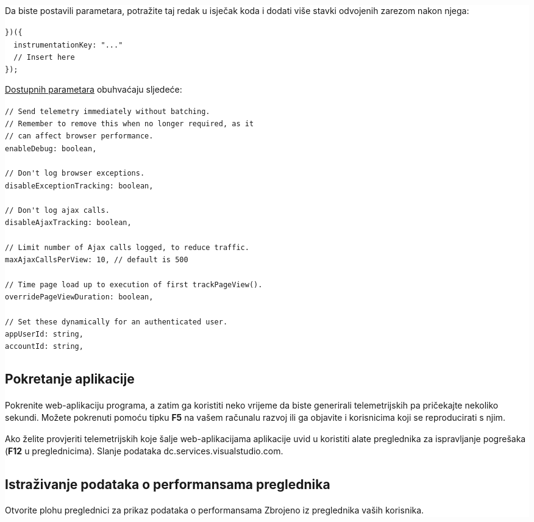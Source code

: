Da biste postavili parametara, potražite taj redak u isječak koda i dodati više stavki odvojenih zarezom nakon njega:

    })({
      instrumentationKey: "..."
      // Insert here
    });

[Dostupnih parametara](https://github.com/Microsoft/ApplicationInsights-JS/blob/master/API-reference.md#config) obuhvaćaju sljedeće:

    // Send telemetry immediately without batching.
    // Remember to remove this when no longer required, as it
    // can affect browser performance.
    enableDebug: boolean,

    // Don't log browser exceptions.
    disableExceptionTracking: boolean,

    // Don't log ajax calls.
    disableAjaxTracking: boolean,

    // Limit number of Ajax calls logged, to reduce traffic.
    maxAjaxCallsPerView: 10, // default is 500

    // Time page load up to execution of first trackPageView().
    overridePageViewDuration: boolean,

    // Set these dynamically for an authenticated user.
    appUserId: string,
    accountId: string,



## <a name="run"></a>Pokretanje aplikacije

Pokrenite web-aplikaciju programa, a zatim ga koristiti neko vrijeme da biste generirali telemetrijskih pa pričekajte nekoliko sekundi. Možete pokrenuti pomoću tipku **F5** na vašem računalu razvoj ili ga objavite i korisnicima koji se reproducirati s njim.

Ako želite provjeriti telemetrijskih koje šalje web-aplikacijama aplikacije uvid u koristiti alate preglednika za ispravljanje pogrešaka (**F12** u preglednicima). Slanje podataka dc.services.visualstudio.com.

## <a name="explore-your-browser-performance-data"></a>Istraživanje podataka o performansama preglednika

Otvorite plohu preglednici za prikaz podataka o performansama Zbrojeno iz preglednika vaših korisnika.
